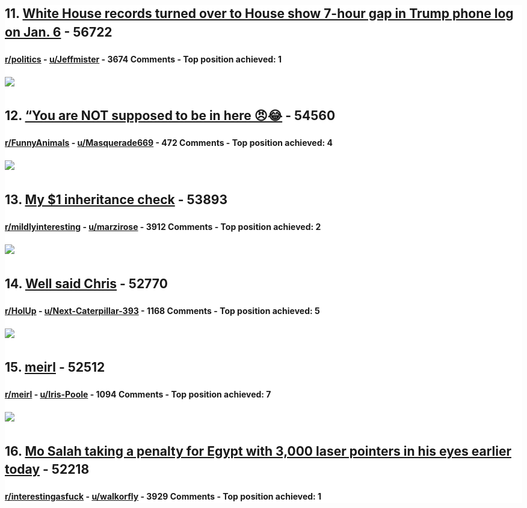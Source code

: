 ## 11. [White House records turned over to House show 7-hour gap in Trump phone log on Jan. 6](http://reddit.com/r/politics/comments/tqxa6i/white_house_records_turned_over_to_house_show/) - 56722
#### [r/politics](http://reddit.com/r/politics) - [u/Jeffmister](http://reddit.com/u/Jeffmister) - 3674 Comments - Top position achieved: 1

<a href="https://www.cbsnews.com/news/trump-calls-seven-hour-gap-january-6/"><img src="https://b.thumbs.redditmedia.com/wD_owlWWsK0dOFhGDJ7Ev3GLywGRHbQ0Qj5QH-kl1kE.jpg"></img></a>

## 12. [“You are NOT supposed to be in here 😠😂](http://reddit.com/r/FunnyAnimals/comments/tr1qa1/you_are_not_supposed_to_be_in_here/) - 54560
#### [r/FunnyAnimals](http://reddit.com/r/FunnyAnimals) - [u/Masquerade669](http://reddit.com/u/Masquerade669) - 472 Comments - Top position achieved: 4

<a href="https://v.redd.it/qmncrbre4cq81"><img src="https://b.thumbs.redditmedia.com/B0QmUJF3Ovg8Zc3LZYhNLz0607cjSM9KtsuLQzQ9sSw.jpg"></img></a>

## 13. [My $1 inheritance check](http://reddit.com/r/mildlyinteresting/comments/trfuh1/my_1_inheritance_check/) - 53893
#### [r/mildlyinteresting](http://reddit.com/r/mildlyinteresting) - [u/marzirose](http://reddit.com/u/marzirose) - 3912 Comments - Top position achieved: 2

<a href="https://i.redd.it/w7e9ca8emdq81.jpg"><img src="https://b.thumbs.redditmedia.com/GPAukmhXDQSLK718s8OZDzozy7Nt-YEz-XRv_gSIwgo.jpg"></img></a>

## 14. [Well said Chris](http://reddit.com/r/HolUp/comments/trjil4/well_said_chris/) - 52770
#### [r/HolUp](http://reddit.com/r/HolUp) - [u/Next-Caterpillar-393](http://reddit.com/u/Next-Caterpillar-393) - 1168 Comments - Top position achieved: 5

<a href="https://i.redd.it/05dju4u7vdq81.jpg"><img src="https://b.thumbs.redditmedia.com/hCFviRMN84BsxsclQDoZc2TJRp8Nb9X9b7rbIEIzOGw.jpg"></img></a>

## 15. [meirl](http://reddit.com/r/meirl/comments/treo0g/meirl/) - 52512
#### [r/meirl](http://reddit.com/r/meirl) - [u/Iris-Poole](http://reddit.com/u/Iris-Poole) - 1094 Comments - Top position achieved: 7

<a href="https://i.redd.it/6glmczyfedq81.jpg"><img src="https://b.thumbs.redditmedia.com/gGAj8UpDayNLjyDglR45KDZh2DjKjbvciqQxF2QnjmY.jpg"></img></a>

## 16. [Mo Salah taking a penalty for Egypt with 3,000 laser pointers in his eyes earlier today](http://reddit.com/r/interestingasfuck/comments/trprxl/mo_salah_taking_a_penalty_for_egypt_with_3000/) - 52218
#### [r/interestingasfuck](http://reddit.com/r/interestingasfuck) - [u/walkorfly](http://reddit.com/u/walkorfly) - 3929 Comments - Top position achieved: 1
